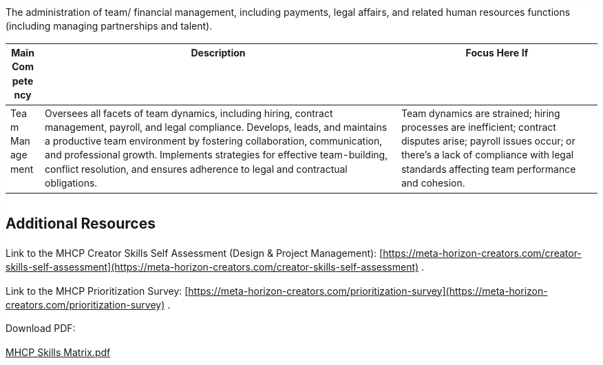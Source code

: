 The administration of team/ financial management, including payments, legal affairs, and related human resources functions (including managing partnerships and talent).

| Main Competency | Description | Focus Here If |
| --- | --- | --- |
| Team Management | Oversees all facets of team dynamics, including hiring, contract management, payroll, and legal compliance. Develops, leads, and maintains a productive team environment by fostering collaboration, communication, and professional growth. Implements strategies for effective team-building, conflict resolution, and ensures adherence to legal and contractual obligations. | Team dynamics are strained; hiring processes are inefficient; contract disputes arise; payroll issues occur; or there’s a lack of compliance with legal standards affecting team performance and cohesion. |

## Additional Resources

Link to the MHCP Creator Skills Self Assessment (Design & Project Management): [https://meta-horizon-creators.com/creator-skills-self-assessment](https://meta-horizon-creators.com/creator-skills-self-assessment) .

Link to the MHCP Prioritization Survey: [https://meta-horizon-creators.com/prioritization-survey](https://meta-horizon-creators.com/prioritization-survey) .

Download PDF: 

[MHCP Skills Matrix.pdf](https://scontent.oculuscdn.com/v/t64.5771-25/38982606_1166444341123542_8301231084350266316_n.pdf?_nc_cat=101&ccb=1-7&_nc_sid=e280be&_nc_ohc=Hs_AYP6kKXMQ7kNvwGGOdeI&_nc_oc=AdmnjVpLzE6a1AHUX_9X5CUUKHaOvvdSTov2-NKlSTwu-g7VJen5HuFZ4dhFK3JpNVs&_nc_zt=3&_nc_ht=scontent.oculuscdn.com&oh=00_AfSr1nDsU6xnOSSTtCTNk9S2oiipO6zauaeRyRE13DbLYQ&oe=689B93B1)

 

 

 

 

 

 

 

 

 

 

 

 

 

 

 

 

 

 

 

 

 

 

 

 

 

 

 